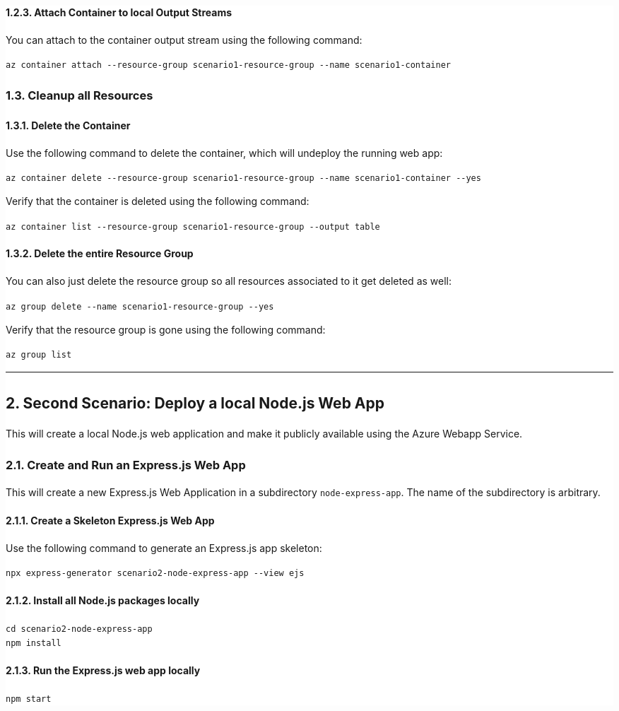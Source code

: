 #### 1.2.3. Attach Container to local Output Streams
You can attach to the container output stream using the following command:
```
az container attach --resource-group scenario1-resource-group --name scenario1-container
```

### 1.3. Cleanup all Resources

#### 1.3.1. Delete the Container
Use the following command to delete the container, which will undeploy the running web app:
```
az container delete --resource-group scenario1-resource-group --name scenario1-container --yes
```

Verify that the container is deleted using the following command:
```
az container list --resource-group scenario1-resource-group --output table
```

#### 1.3.2. Delete the entire Resource Group
You can also just delete the resource group so all resources associated to it get deleted as well:
```
az group delete --name scenario1-resource-group --yes
```

Verify that the resource group is gone using the following command:
```
az group list
```

---

## 2. Second Scenario: Deploy a local Node.js Web App
This will create a local Node.js web application and make it publicly available using the Azure Webapp Service.

### 2.1. Create and Run an Express.js Web App
This will create a new Express.js Web Application in a subdirectory `node-express-app`. The name of the subdirectory is arbitrary.

#### 2.1.1. Create a Skeleton Express.js Web App
Use the following command to generate an Express.js app skeleton:
```
npx express-generator scenario2-node-express-app --view ejs
```

#### 2.1.2. Install all Node.js packages locally
```
cd scenario2-node-express-app
npm install
```

#### 2.1.3. Run the Express.js web app locally
```
npm start
```
